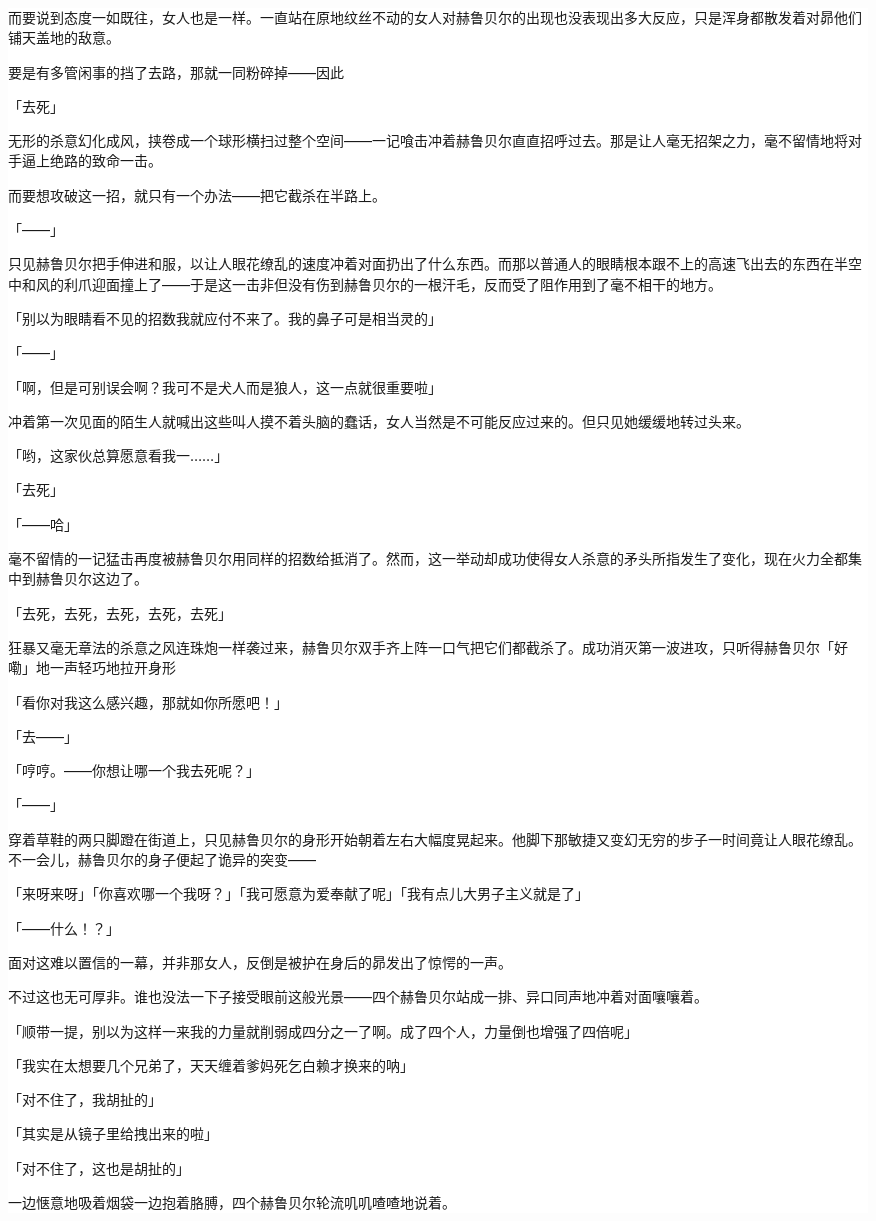 而要说到态度一如既往，女人也是一样。一直站在原地纹丝不动的女人对赫鲁贝尔的出现也没表现出多大反应，只是浑身都散发着对昴他们铺天盖地的敌意。

要是有多管闲事的挡了去路，那就一同粉碎掉——因此

「去死」

无形的杀意幻化成风，挟卷成一个球形横扫过整个空间——一记喰击冲着赫鲁贝尔直直招呼过去。那是让人毫无招架之力，毫不留情地将对手逼上绝路的致命一击。

而要想攻破这一招，就只有一个办法——把它截杀在半路上。

「——」

只见赫鲁贝尔把手伸进和服，以让人眼花缭乱的速度冲着对面扔出了什么东西。而那以普通人的眼睛根本跟不上的高速飞出去的东西在半空中和风的利爪迎面撞上了——于是这一击非但没有伤到赫鲁贝尔的一根汗毛，反而受了阻作用到了毫不相干的地方。

「别以为眼睛看不见的招数我就应付不来了。我的鼻子可是相当灵的」

「——」

「啊，但是可别误会啊？我可不是犬人而是狼人，这一点就很重要啦」

冲着第一次见面的陌生人就喊出这些叫人摸不着头脑的蠢话，女人当然是不可能反应过来的。但只见她缓缓地转过头来。

「哟，这家伙总算愿意看我一……」

「去死」

「——哈」

毫不留情的一记猛击再度被赫鲁贝尔用同样的招数给抵消了。然而，这一举动却成功使得女人杀意的矛头所指发生了变化，现在火力全都集中到赫鲁贝尔这边了。

「去死，去死，去死，去死，去死」

狂暴又毫无章法的杀意之风连珠炮一样袭过来，赫鲁贝尔双手齐上阵一口气把它们都截杀了。成功消灭第一波进攻，只听得赫鲁贝尔「好嘞」地一声轻巧地拉开身形

「看你对我这么感兴趣，那就如你所愿吧！」

「去——」

「哼哼。——你想让哪一个我去死呢？」

「——」

穿着草鞋的两只脚蹬在街道上，只见赫鲁贝尔的身形开始朝着左右大幅度晃起来。他脚下那敏捷又变幻无穷的步子一时间竟让人眼花缭乱。不一会儿，赫鲁贝尔的身子便起了诡异的突变——

「来呀来呀」「你喜欢哪一个我呀？」「我可愿意为爱奉献了呢」「我有点儿大男子主义就是了」

「——什么！？」

面对这难以置信的一幕，并非那女人，反倒是被护在身后的昴发出了惊愕的一声。

不过这也无可厚非。谁也没法一下子接受眼前这般光景——四个赫鲁贝尔站成一排、异口同声地冲着对面嚷嚷着。

「顺带一提，别以为这样一来我的力量就削弱成四分之一了啊。成了四个人，力量倒也增强了四倍呢」

「我实在太想要几个兄弟了，天天缠着爹妈死乞白赖才换来的呐」

「对不住了，我胡扯的」

「其实是从镜子里给拽出来的啦」

「对不住了，这也是胡扯的」

一边惬意地吸着烟袋一边抱着胳膊，四个赫鲁贝尔轮流叽叽喳喳地说着。
